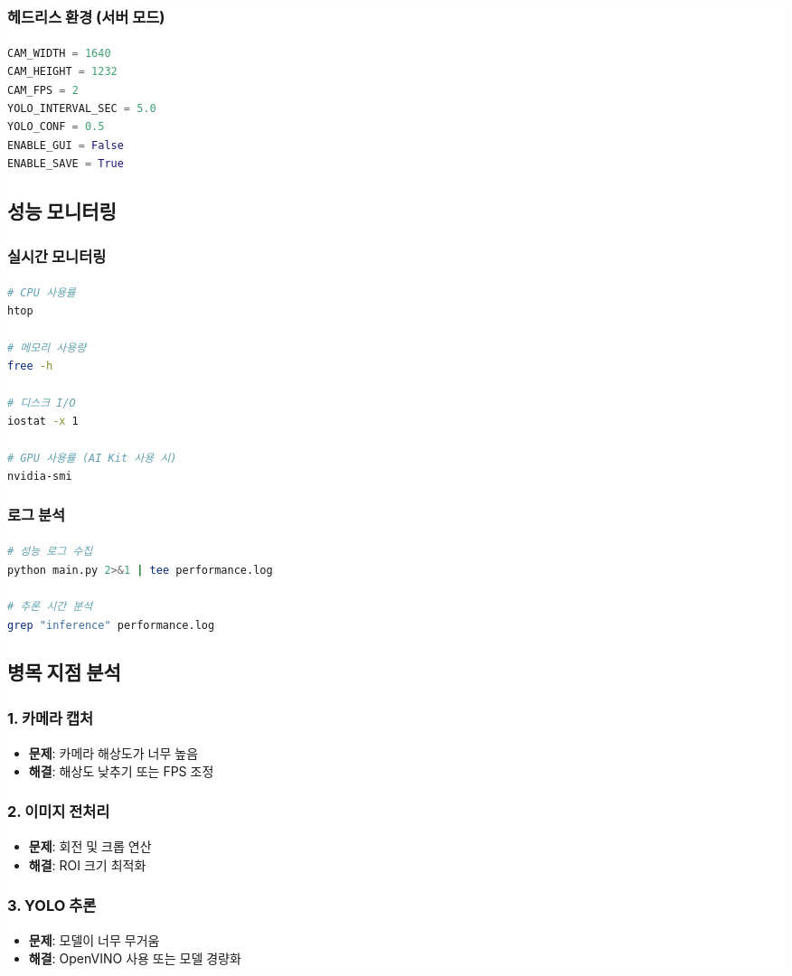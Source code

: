 ### 헤드리스 환경 (서버 모드)
```python
CAM_WIDTH = 1640
CAM_HEIGHT = 1232
CAM_FPS = 2
YOLO_INTERVAL_SEC = 5.0
YOLO_CONF = 0.5
ENABLE_GUI = False
ENABLE_SAVE = True
```

## 성능 모니터링

### 실시간 모니터링
```bash
# CPU 사용률
htop

# 메모리 사용량
free -h

# 디스크 I/O
iostat -x 1

# GPU 사용률 (AI Kit 사용 시)
nvidia-smi
```

### 로그 분석
```bash
# 성능 로그 수집
python main.py 2>&1 | tee performance.log

# 추론 시간 분석
grep "inference" performance.log
```

## 병목 지점 분석

### 1. 카메라 캡처
- **문제**: 카메라 해상도가 너무 높음
- **해결**: 해상도 낮추기 또는 FPS 조정

### 2. 이미지 전처리
- **문제**: 회전 및 크롭 연산
- **해결**: ROI 크기 최적화

### 3. YOLO 추론
- **문제**: 모델이 너무 무거움
- **해결**: OpenVINO 사용 또는 모델 경량화
